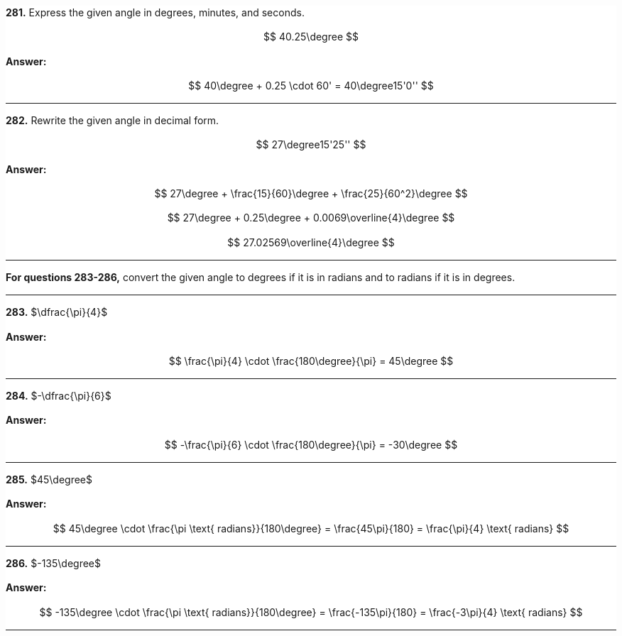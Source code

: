**281.** Express the given angle in degrees, minutes, and seconds.

$$ 40.25\degree $$

**Answer:**

$$ 40\degree + 0.25 \cdot 60' = 40\degree15'0'' $$

---

**282.** Rewrite the given angle in decimal form.

$$ 27\degree15'25'' $$

**Answer:**

$$ 27\degree + \frac{15}{60}\degree + \frac{25}{60^2}\degree $$

$$ 27\degree + 0.25\degree + 0.0069\overline{4}\degree $$

$$ 27.02569\overline{4}\degree $$

---

**For questions 283-286,** convert the given angle to degrees if it is in
radians and to radians if it is in degrees.

---

**283.** $\dfrac{\pi}{4}$

**Answer:**

$$ \frac{\pi}{4} \cdot \frac{180\degree}{\pi} = 45\degree $$

---

**284.** $-\dfrac{\pi}{6}$

**Answer:**

$$ -\frac{\pi}{6} \cdot \frac{180\degree}{\pi} = -30\degree $$

---

**285.** $45\degree$

**Answer:**

$$ 45\degree \cdot \frac{\pi \text{ radians}}{180\degree} = \frac{45\pi}{180} = \frac{\pi}{4} \text{ radians} $$

---

**286.** $-135\degree$

**Answer:**

$$ -135\degree \cdot \frac{\pi \text{ radians}}{180\degree} = \frac{-135\pi}{180} = \frac{-3\pi}{4} \text{ radians} $$

---
